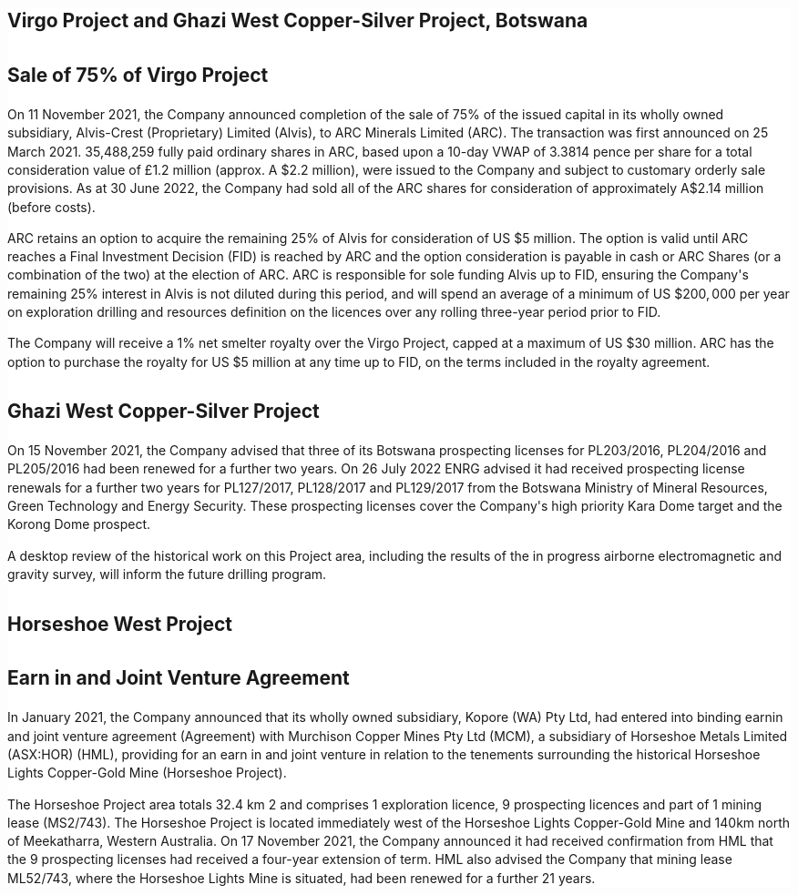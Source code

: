 ## Virgo Project and Ghazi West Copper-Silver Project, Botswana

## Sale of 75\% of Virgo Project

On 11 November 2021, the Company announced completion of the sale of $75 \%$ of the issued capital in its wholly owned subsidiary, Alvis-Crest (Proprietary) Limited (Alvis), to ARC Minerals Limited (ARC). The transaction was first announced on 25 March 2021. 35,488,259 fully paid ordinary shares in ARC, based upon a 10-day VWAP of 3.3814 pence per share for a total consideration value of $£ 1.2$ million (approx. A $\$ 2.2$ million), were issued to the Company and subject to customary orderly sale provisions. As at 30 June 2022, the Company had sold all of the ARC shares for consideration of approximately A\$2.14 million (before costs).

ARC retains an option to acquire the remaining $25 \%$ of Alvis for consideration of US $\$ 5$ million. The option is valid until ARC reaches a Final Investment Decision (FID) is reached by ARC and the option consideration is payable in cash or ARC Shares (or a combination of the two) at the election of ARC. ARC is responsible for sole funding Alvis up to FID, ensuring the Company's remaining $25 \%$ interest in Alvis is not diluted during this period, and will spend an average of a minimum of US $\$ 200,000$ per year on exploration drilling and resources definition on the licences over any rolling three-year period prior to FID.

The Company will receive a $1 \%$ net smelter royalty over the Virgo Project, capped at a maximum of US $\$ 30$ million. ARC has the option to purchase the royalty for US $\$ 5$ million at any time up to FID, on the terms included in the royalty agreement.

## Ghazi West Copper-Silver Project

On 15 November 2021, the Company advised that three of its Botswana prospecting licenses for PL203/2016, PL204/2016 and PL205/2016 had been renewed for a further two years. On 26 July 2022 ENRG advised it had received prospecting license renewals for a further two years for PL127/2017, PL128/2017 and PL129/2017 from the Botswana Ministry of Mineral Resources, Green Technology and Energy Security. These prospecting licenses cover the Company's high priority Kara Dome target and the Korong Dome prospect.

A desktop review of the historical work on this Project area, including the results of the in progress airborne electromagnetic and gravity survey, will inform the future drilling program.

## Horseshoe West Project

## Earn in and Joint Venture Agreement

In January 2021, the Company announced that its wholly owned subsidiary, Kopore (WA) Pty Ltd, had entered into binding earnin and joint venture agreement (Agreement) with Murchison Copper Mines Pty Ltd (MCM), a subsidiary of Horseshoe Metals Limited (ASX:HOR) (HML), providing for an earn in and joint venture in relation to the tenements surrounding the historical Horseshoe Lights Copper-Gold Mine (Horseshoe Project).

The Horseshoe Project area totals 32.4 km 2 and comprises 1 exploration licence, 9 prospecting licences and part of 1 mining lease (MS2/743). The Horseshoe Project is located immediately west of the Horseshoe Lights Copper-Gold Mine and 140km north of Meekatharra, Western Australia. On 17 November 2021, the Company announced it had received confirmation from HML that the 9 prospecting licenses had received a four-year extension of term. HML also advised the Company that mining lease ML52/743, where the Horseshoe Lights Mine is situated, had been renewed for a further 21 years.
